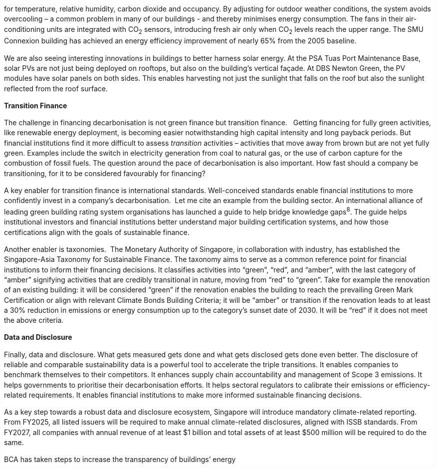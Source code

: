 for temperature, relative humidity, carbon dioxide and occupancy. By adjusting
for outdoor weather conditions, the system avoids overcooling – a common
problem in many of our buildings - and thereby minimises energy consumption.
The fans in their air-conditioning units are integrated with CO<sub>2</sub> sensors,
introducing fresh air only when CO<sub>2</sub> levels reach the upper range.
The SMU Connexion building has achieved an energy efficiency improvement
of nearly 65% from the 2005 baseline.</p>
<p>We are also seeing interesting innovations in buildings to better harness
solar energy. At the PSA Tuas Port Maintenance Base, solar PVs are not
just being deployed on rooftops, but also on the building’s vertical façade.
At DBS Newton Green, the PV modules have solar panels on both sides. This
enables harvesting not just the sunlight that falls on the roof but also
the sunlight reflected from the roof surface.</p>
<p><strong>Transition Finance</strong>
</p>
<p>The challenge in financing decarbonisation is not green finance but transition
finance.&nbsp; &nbsp;Getting financing for fully green activities, like
renewable energy deployment, is becoming easier notwithstanding high capital
intensity and long payback periods. But financial institutions find it
more difficult to assess <em>transition</em> activities – activities that
move away from brown but are not yet fully green. Examples include the
switch in electricity generation from coal to natural gas, or the use of
carbon capture for the combustion of fossil fuels. The question around
the pace of decarbonisation is also important. How fast should a company
be transitioning, for it to be considered favourably for financing?</p>
<p>A key enabler for transition finance is international standards. Well-conceived
standards enable financial institutions to more confidently invest in a
company’s decarbonisation.&nbsp; Let me cite an example from the building
sector. An international alliance of leading green building rating system
organisations has launched a guide to help bridge knowledge gaps<sup>8</sup>.
The guide helps institutional investors and financial institutions better
understand major building certification systems, and how those certifications
align with the goals of sustainable finance.</p>
<p>Another enabler is taxonomies. &nbsp;The Monetary Authority of Singapore,
in collaboration with industry, has established the Singapore-Asia Taxonomy
for Sustainable Finance. The taxonomy aims to serve as a common reference
point for financial institutions to inform their financing decisions. It
classifies activities into “green”, “red”, and “amber”, with the last category
of “amber” signifying activities that are credibly transitional in nature,
moving from “red” to “green”. Take for example the renovation of an existing
building: it will be considered “green” if the renovation enables the building
to reach the prevailing Green Mark Certification or align with relevant
Climate Bonds Building Criteria; it will be “amber” or transition if the
renovation leads to at least a 30% reduction in emissions or energy consumption
up to the category’s sunset date of 2030. It will be “red” if it does not
meet the above criteria.&nbsp;</p>
<p><strong>Data and Disclosure</strong>
</p>
<p>Finally, data and disclosure. What gets measured gets done and what gets
disclosed gets done even better. The disclosure of reliable and comparable
sustainability data is a powerful tool to accelerate the triple transitions.
It enables companies to benchmark themselves to their competitors. It enhances
supply chain accountability and management of Scope 3 emissions. It helps
governments to prioritise their decarbonisation efforts. It helps sectoral
regulators to calibrate their emissions or efficiency-related requirements.
It enables financial institutions to make more informed sustainable financing
decisions.</p>
<p>As a key step towards a robust data and disclosure ecosystem, Singapore
will introduce mandatory climate-related reporting. From FY2025, all listed
issuers will be required to make annual climate-related disclosures, aligned
with ISSB standards. From FY2027, all companies with annual revenue of
at least $1 billion and total assets of at least $500 million will be required
to do the same.</p>
<p>BCA has taken steps to increase the transparency of buildings’ energy